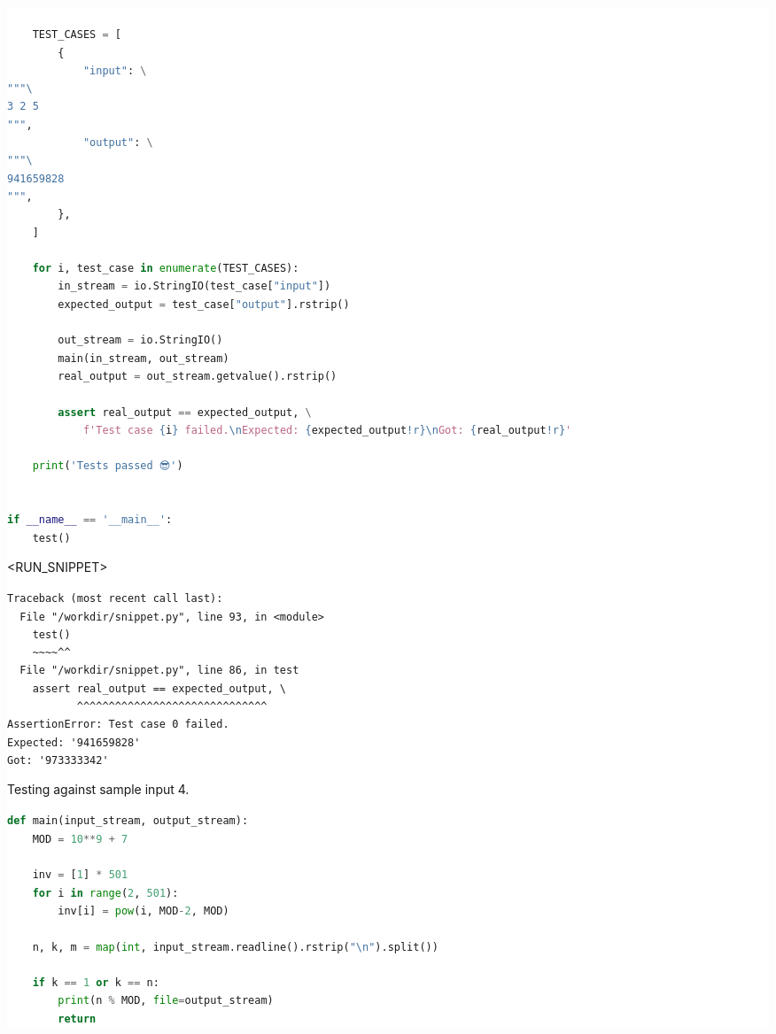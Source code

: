 ```python

    TEST_CASES = [
        {
            "input": \
"""\
3 2 5
""",
            "output": \
"""\
941659828
""",
        }, 
    ]

    for i, test_case in enumerate(TEST_CASES):
        in_stream = io.StringIO(test_case["input"])
        expected_output = test_case["output"].rstrip()

        out_stream = io.StringIO()
        main(in_stream, out_stream)
        real_output = out_stream.getvalue().rstrip()

        assert real_output == expected_output, \
            f'Test case {i} failed.\nExpected: {expected_output!r}\nGot: {real_output!r}'

    print('Tests passed 😎')


if __name__ == '__main__':
    test()


```

<RUN_SNIPPET>
```output
Traceback (most recent call last):
  File "/workdir/snippet.py", line 93, in <module>
    test()
    ~~~~^^
  File "/workdir/snippet.py", line 86, in test
    assert real_output == expected_output, \
           ^^^^^^^^^^^^^^^^^^^^^^^^^^^^^^
AssertionError: Test case 0 failed.
Expected: '941659828'
Got: '973333342'

```

Testing against sample input 4.

```python
def main(input_stream, output_stream):
    MOD = 10**9 + 7

    inv = [1] * 501
    for i in range(2, 501):
        inv[i] = pow(i, MOD-2, MOD)

    n, k, m = map(int, input_stream.readline().rstrip("\n").split())

    if k == 1 or k == n:
        print(n % MOD, file=output_stream)
        return

```
